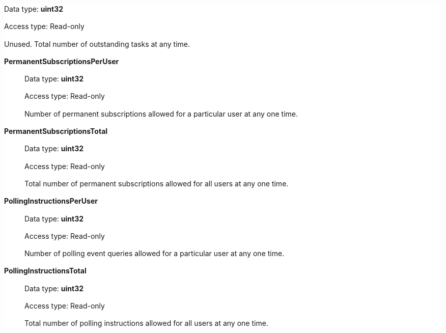 Data type: **uint32**
</dt> <dt>

Access type: Read-only
</dt> </dl>

Unused. Total number of outstanding tasks at any time.

</dd> <dt>

**PermanentSubscriptionsPerUser**
</dt> <dd> <dl> <dt>

Data type: **uint32**
</dt> <dt>

Access type: Read-only
</dt> </dl>

Number of permanent subscriptions allowed for a particular user at any one time.

</dd> <dt>

**PermanentSubscriptionsTotal**
</dt> <dd> <dl> <dt>

Data type: **uint32**
</dt> <dt>

Access type: Read-only
</dt> </dl>

Total number of permanent subscriptions allowed for all users at any one time.

</dd> <dt>

**PollingInstructionsPerUser**
</dt> <dd> <dl> <dt>

Data type: **uint32**
</dt> <dt>

Access type: Read-only
</dt> </dl>

Number of polling event queries allowed for a particular user at any one time.

</dd> <dt>

**PollingInstructionsTotal**
</dt> <dd> <dl> <dt>

Data type: **uint32**
</dt> <dt>

Access type: Read-only
</dt> </dl>

Total number of polling instructions allowed for all users at any one time.

</dd> <dt>
